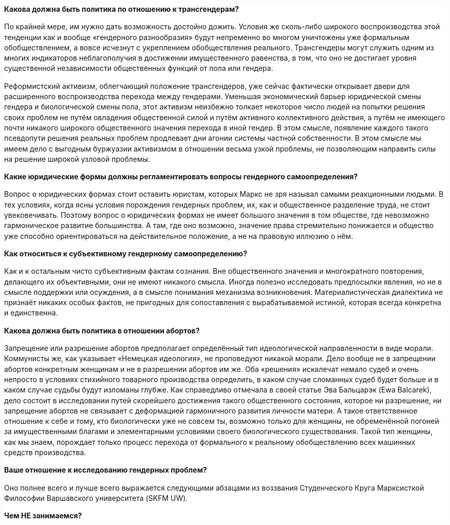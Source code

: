 **Какова должна быть политика по отношению к трансгендерам?**

По крайней мере, им нужно дать возможность достойно дожить. Условия же сколь-либо широкого воспроизводства этой тенденции как и вообще «гендерного разнообразия» будут непременно во многом уничтожены уже формальным обобществлением, а вовсе исчезнут с укреплением обобществления реального. Трансгендеры могут служить одним из многих индикаторов неблагополучия в достижении имущественного равенства, в том, что оно не достигает уровня существенной независимости общественных функций от пола или гендера.

Реформистский активизм, облегчающий положение трансгендеров, уже сейчас фактически открывает двери для расширенного воспроизводства перехода между гендерами. Уменьшая экономический барьер юридической смены гендера и биологической смены пола, этот активизм неизбежно толкает некоторое число людей на попытки решения своих проблем не путём овладения общественной силой и путём активного коллективного действия, а путём не имеющего почти никакого широкого общественного значения перехода в иной гендер. В этом смысле, появление каждого такого псевдопути решения реальных проблем продлевает дни агонии системы частной собственности. В этом смысле мы имеем дело с выгодным буржуазии активизмом в отношении весьма узкой проблемы, не позволяющим направить силы на решение широкой узловой проблемы.

**Какие юридические формы должны регламентировать вопросы гендерного самоопределения?**

Вопрос о юридических формах стоит оставить юристам, которых Маркс не зря называл самыми реакционными людьми. В тех условиях, когда ясны условия порождения гендерных проблем, их, как и общественное разделение труда, не стоит увековечивать. Поэтому вопрос о юридических формах не имеет большого значения в том обществе, где невозможно гармоническое развитие большинства. А там, где оно возможно, значение права стремительно понижается и общество уже способно ориентироваться на действительное положение, а не на правовую иллюзию о нём.

**Как относиться к субъективному гендерному самоопределению?**

Как и к остальным чисто субъективным фактам сознания. Вне общественного значения и многократного повторения, делающего их объективными, они не имеют никакого смысла. Иногда полезно исследовать предпосылки явления, но не в смысле поддержки или осуждения, а в смысле понимания механизма возникновения. Материалистическая диалектика не признаёт никаких особых фактов, не пригодных для сопоставления с вырабатываемой истиной, которая всегда конкретна и единственна.

**Какова должна быть политика в отношении абортов?**

Запрещение или разрешение абортов предполагает определённый тип идеологической направленности в виде морали. Коммунисты же, как указывает «Немецкая идеология», не проповедуют никакой морали. Дело вообще не в запрещении абортов конкретным женщинам и не в разрешении абортов им же. Оба «решения» искалечат немало судеб и очень непросто в условиях стихийного товарного производства определить, в каком случае сломанных судеб будет больше и в каком случае судьбы будут изломаны глубже. Как справедливо отмечала в своей статье Эва Бальцарэк (Ewa Balcarek), дело состоит в исследовании путей скорейшего достижения такого общественного состояния, которое ни разрешение, ни запрещение абортов не связывает с деформацией гармоничного развития личности матери. А такое ответственное отношение к себе и тому, кто биологически уже не совсем ты, возможно только для женщины, не обременённой погоней за имущественными благами и элементарными условиями своего биологического существования. Такой тип женщины, как мы знаем, порождает только процесс перехода от формального к реальному обобществлению всех машинных средств производства.

**Ваше отношение к исследованию гендерных проблем?**

Оно полнее всего и лучше всего выражается следующими абзацами из воззвания Студенческого Круга Марксисткой Философии Варшавского университета (SKFM UW).

**Чем НЕ занимаемся?**
